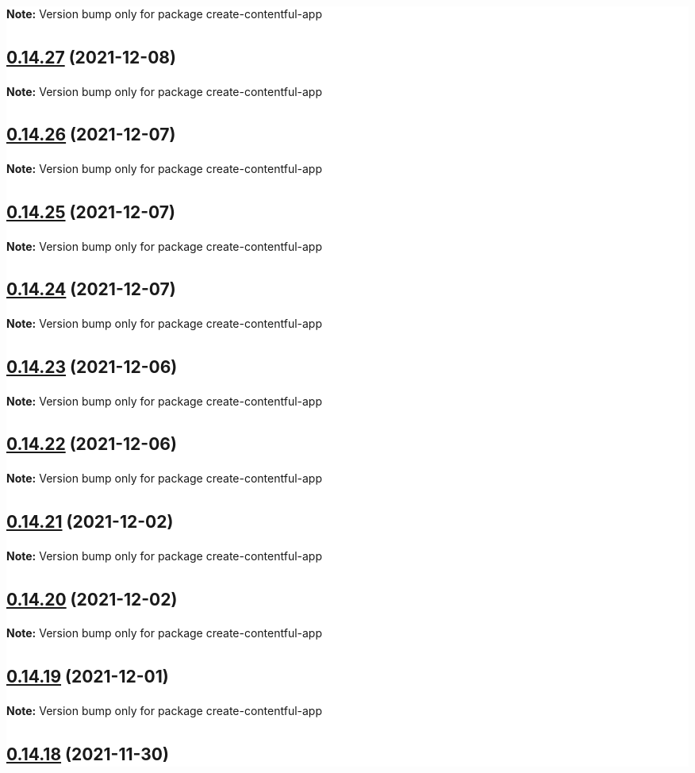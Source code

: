**Note:** Version bump only for package create-contentful-app

## [0.14.27](https://github.com/contentful/create-contentful-app/compare/v0.14.26...v0.14.27) (2021-12-08)

**Note:** Version bump only for package create-contentful-app

## [0.14.26](https://github.com/contentful/create-contentful-app/compare/v0.14.25...v0.14.26) (2021-12-07)

**Note:** Version bump only for package create-contentful-app

## [0.14.25](https://github.com/contentful/create-contentful-app/compare/v0.14.24...v0.14.25) (2021-12-07)

**Note:** Version bump only for package create-contentful-app

## [0.14.24](https://github.com/contentful/create-contentful-app/compare/v0.14.23...v0.14.24) (2021-12-07)

**Note:** Version bump only for package create-contentful-app

## [0.14.23](https://github.com/contentful/create-contentful-app/compare/v0.14.22...v0.14.23) (2021-12-06)

**Note:** Version bump only for package create-contentful-app

## [0.14.22](https://github.com/contentful/create-contentful-app/compare/v0.14.21...v0.14.22) (2021-12-06)

**Note:** Version bump only for package create-contentful-app

## [0.14.21](https://github.com/contentful/create-contentful-app/compare/v0.14.20...v0.14.21) (2021-12-02)

**Note:** Version bump only for package create-contentful-app

## [0.14.20](https://github.com/contentful/create-contentful-app/compare/v0.14.19...v0.14.20) (2021-12-02)

**Note:** Version bump only for package create-contentful-app

## [0.14.19](https://github.com/contentful/create-contentful-app/compare/v0.14.18...v0.14.19) (2021-12-01)

**Note:** Version bump only for package create-contentful-app

## [0.14.18](https://github.com/contentful/create-contentful-app/compare/v0.14.17...v0.14.18) (2021-11-30)
